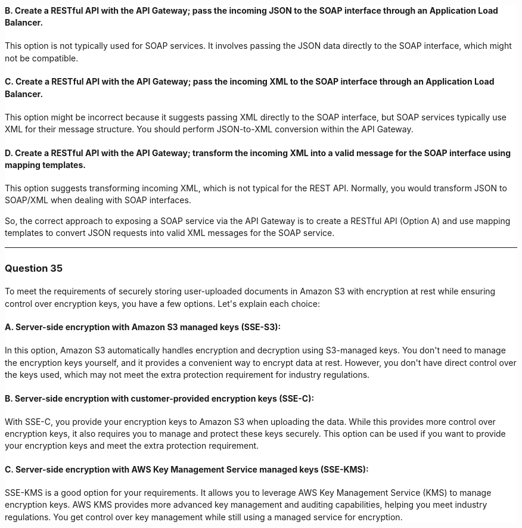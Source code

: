 #### B. Create a RESTful API with the API Gateway; pass the incoming JSON to the SOAP interface through an Application Load Balancer.

This option is not typically used for SOAP services. It involves passing the JSON data directly to the SOAP interface, which might not be compatible.

#### C. Create a RESTful API with the API Gateway; pass the incoming XML to the SOAP interface through an Application Load Balancer.

This option might be incorrect because it suggests passing XML directly to the SOAP interface, but SOAP services typically use XML for their message structure. You should perform JSON-to-XML conversion within the API Gateway.

#### D. Create a RESTful API with the API Gateway; transform the incoming XML into a valid message for the SOAP interface using mapping templates.

This option suggests transforming incoming XML, which is not typical for the REST API. Normally, you would transform JSON to SOAP/XML when dealing with SOAP interfaces.

So, the correct approach to exposing a SOAP service via the API Gateway is to create a RESTful API (Option A) and use mapping templates to convert JSON requests into valid XML messages for the SOAP service.

---

### Question 35

To meet the requirements of securely storing user-uploaded documents in Amazon S3 with encryption at rest while ensuring control over encryption keys, you have a few options. Let's explain each choice:

#### A. Server-side encryption with Amazon S3 managed keys (SSE-S3):

In this option, Amazon S3 automatically handles encryption and decryption using S3-managed keys. You don't need to manage the encryption keys yourself, and it provides a convenient way to encrypt data at rest. However, you don't have direct control over the keys used, which may not meet the extra protection requirement for industry regulations.

#### B. Server-side encryption with customer-provided encryption keys (SSE-C):

With SSE-C, you provide your encryption keys to Amazon S3 when uploading the data. While this provides more control over encryption keys, it also requires you to manage and protect these keys securely. This option can be used if you want to provide your encryption keys and meet the extra protection requirement.

#### C. Server-side encryption with AWS Key Management Service managed keys (SSE-KMS):

SSE-KMS is a good option for your requirements. It allows you to leverage AWS Key Management Service (KMS) to manage encryption keys. AWS KMS provides more advanced key management and auditing capabilities, helping you meet industry regulations. You get control over key management while still using a managed service for encryption.
